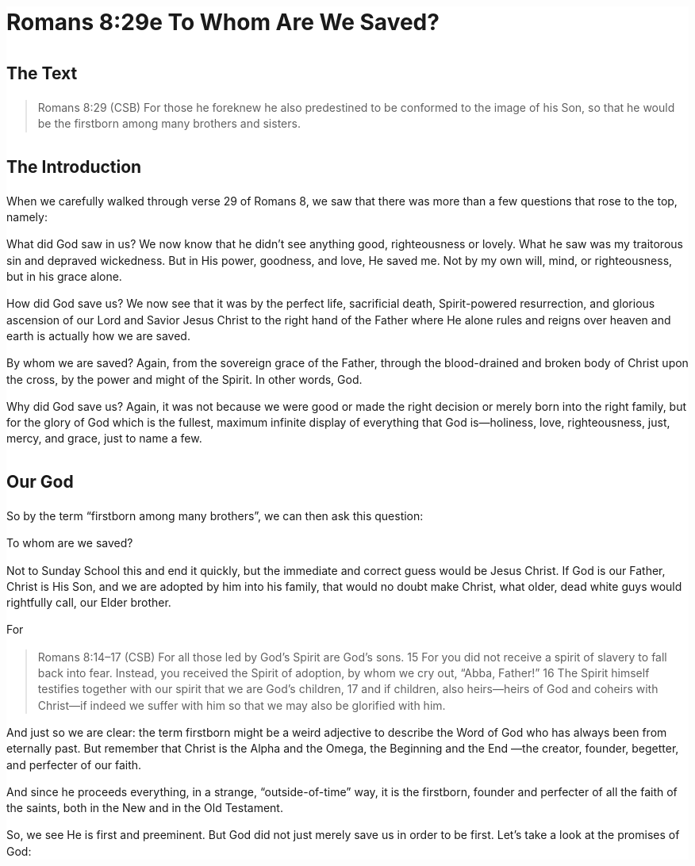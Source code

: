 # Romans 8:29e To Whom Are We Saved?

## The Text

>Romans 8:29 (CSB) For those he foreknew he also predestined to be conformed to the image of his Son, so that he would be the firstborn among many brothers and sisters.

## The Introduction

When we carefully walked through verse 29 of Romans 8, we saw that there was more than a few questions that rose to the top, namely:

What did God saw in us? We now know that he didn’t see anything good, righteousness or lovely. What he saw was my traitorous sin and depraved wickedness. But in His power, goodness, and love, He saved me. Not by my own will, mind, or righteousness, but in his grace alone.

How did God save us? We now see that it was by the perfect life, sacrificial death, Spirit-powered resurrection, and glorious ascension of our Lord and Savior Jesus Christ to the right hand of the Father where He alone rules and reigns over heaven and earth is actually how we are saved.

By whom we are saved? Again, from the sovereign grace of the Father, through the blood-drained and broken body of Christ upon the cross, by the power and might of the Spirit. In other words, God.

Why did God save us? Again, it was not because we were good or made the right decision or merely born into the right family, but for the glory of God which is the fullest, maximum infinite display of everything that God is—holiness, love, righteousness, just, mercy, and grace, just to name a few.

## Our God

So by the term “firstborn among many brothers”, we can then ask this question:

To whom are we saved?

Not to Sunday School this and end it quickly, but the immediate and correct guess would be Jesus Christ. If God is our Father, Christ is His Son, and we are adopted by him into his family, that would no doubt make Christ, what older, dead white guys would rightfully call, our Elder brother.

For

>Romans 8:14–17 (CSB)  For all those led by God’s Spirit are God’s sons. 15 For you did not receive a spirit of slavery to fall back into fear. Instead, you received the Spirit of adoption, by whom we cry out, “Abba, Father!” 16 The Spirit himself testifies together with our spirit that we are God’s children, 17 and if children, also heirs—heirs of God and coheirs with Christ—if indeed we suffer with him so that we may also be glorified with him.

And just so we are clear: the term firstborn might be a weird adjective to describe the Word of God who has always been from eternally past. But remember that Christ is the Alpha and the Omega, the Beginning and the End —the creator, founder, begetter, and perfecter of our faith.

And since he proceeds everything, in a strange, “outside-of-time” way, it is the firstborn, founder and perfecter of all the faith of the saints, both in the New and in the Old Testament.

So, we see He is first and preeminent. But God did not just merely save us in order to be first. Let’s take a look at the promises of God:
